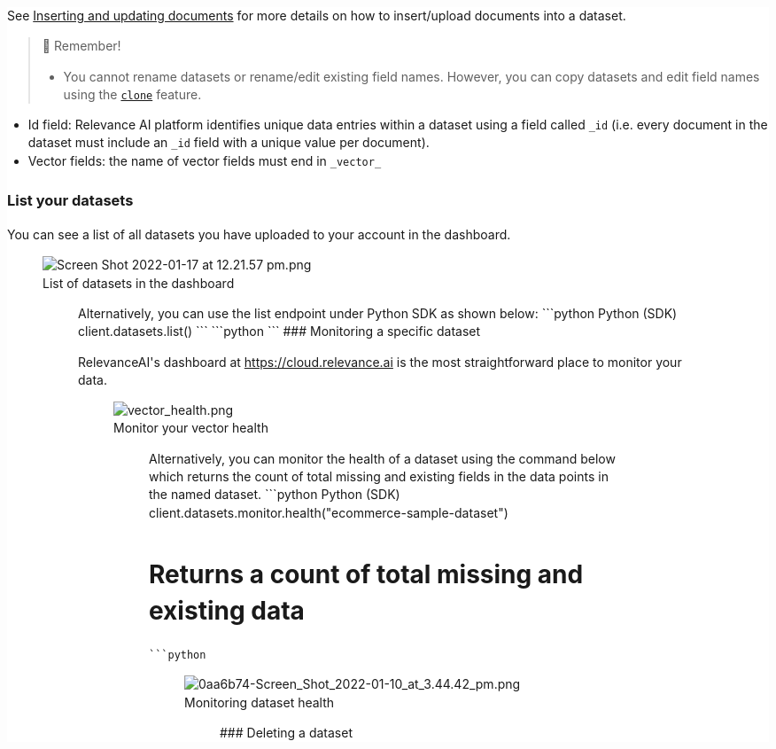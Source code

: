 ```python
```
See [Inserting and updating documents](doc:inserting-data) for more details on how to insert/upload documents into a dataset.
> 🚧 Remember!
>
> * You cannot rename datasets or rename/edit existing field names. However, you can copy datasets and edit field names using the [`clone`](https://relevanceai.github.io/RelevanceAI/docs/html/relevanceai.api.endpoints.html?highlight=clone#relevanceai.api.endpoints.datasets.Datasets.clone) feature.
* Id field: Relevance AI platform identifies unique data entries within a dataset using a field called `_id` (i.e. every document in the dataset must include an `_id` field with a unique value per document).
* Vector fields: the name of vector fields must end in `_vector_`

### List your datasets

You can see a list of all datasets you have uploaded to your account in the dashboard.
<figure>
<img src="https://files.readme.io/fd97cbd-Screen_Shot_2022-01-17_at_12.21.57_pm.png" width="484" alt="Screen Shot 2022-01-17 at 12.21.57 pm.png" />
<figcaption>List of datasets in the dashboard</figcaption>
<figure>
Alternatively, you can use the list endpoint under Python SDK as shown below:
```python Python (SDK)
client.datasets.list()
```
```python
```
### Monitoring a specific dataset

RelevanceAI's dashboard at https://cloud.relevance.ai is the most straightforward place to monitor your data.
<figure>
<img src="https://files.readme.io/e9f331a-vector_health.png" width="1263" alt="vector_health.png" />
<figcaption>Monitor your vector health</figcaption>
<figure>
Alternatively, you can monitor the health of a dataset using the command below which returns the count of total missing and existing fields in the data points in the named dataset.
```python Python (SDK)
client.datasets.monitor.health("ecommerce-sample-dataset")

# Returns a count of total missing and existing data
```
```python
```

<figure>
<img src="https://files.readme.io/d2136ad-0aa6b74-Screen_Shot_2022-01-10_at_3.44.42_pm.png" width="607" alt="0aa6b74-Screen_Shot_2022-01-10_at_3.44.42_pm.png" />
<figcaption>Monitoring dataset health</figcaption>
<figure>
### Deleting a dataset

